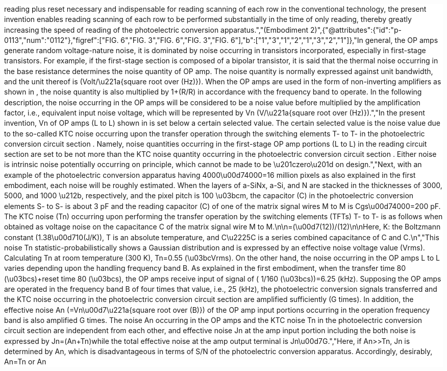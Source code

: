 reading plus reset necessary and indispensable for reading scanning of each row in the conventional technology, the present invention enables reading scanning of each row to be performed substantially in the time of only reading, thereby greatly increasing the speed of reading of the photoelectric conversion apparatus.","(Embodiment 2)",{"@attributes":{"id":"p-0113","num":"0112"},"figref":["FIG. 6","FIG. 3","FIG. 6","FIG. 3","FIG. 6"],"b":["1","3","1","2","1","3","2","1"]},"In general, the OP amps generate random voltage-nature noise, it is dominated by noise occurring in transistors incorporated, especially in first-stage transistors. For example, if the first-stage section is composed of a bipolar transistor, it is said that the thermal noise occurring in the base resistance determines the noise quantity of OP amp. The noise quantity is normally expressed against unit bandwidth, and the unit thereof is (Volt\/\u221a{square root over (Hz)}). When the OP amps are used in the form of non-inverting amplifiers as shown in , the noise quantity is also multiplied by 1+(R\/R) in accordance with the frequency band to operate. In the following description, the noise occurring in the OP amps will be considered to be a noise value before multiplied by the amplification factor, i.e., equivalent input noise voltage, which will be represented by Vn (V\/\u221a{square root over (Hz)}).","In the present invention, Vn of OP amps (L to L) shown in  is set below a certain selected value. The certain selected value is the noise value due to the so-called KTC noise occurring upon the transfer operation through the switching elements T- to T- in the photoelectric conversion circuit section . Namely, noise quantities occurring in the first-stage OP amp portions (L to L) in the reading circuit section are set to be not more than the KTC noise quantity occurring in the photoelectric conversion circuit section . Either noise is intrinsic noise potentially occurring on principle, which cannot be made to be \u201czero\u201d on design.","Next, with an example of the photoelectric conversion apparatus having 4000\u00d74000=16 million pixels as also explained in the first embodiment, each noise will be roughly estimated. When the layers of a-SiNx, a-Si, and N are stacked in the thicknesses of 3000, 5000, and 1000 \u212b, respectively, and the pixel pitch is 100 \u03bcm, the capacitor (C) in the photoelectric conversion elements S- to S- is about 3 pF and the reading capacitor (C) of one of the matrix signal wires M to M is Cgs\u00d74000=200 pF. The KTC noise (Tn) occurring upon performing the transfer operation by the switching elements (TFTs) T- to T- is as follows when obtained as voltage noise on the capacitance C of the matrix signal wire M to M.\n\n=(\u00d7(12))\/(12)\n\nHere, K: the Boltzmann constant (1.38\u00d710(J\/K)), T is an absolute temperature, and C\u2225C is a series combined capacitance of C and C.\n","This noise Tn statistic-probabilistically shows a Gaussian distribution and is expressed by an effective noise voltage value (Vrms). Calculating Tn at room temperature (300 K), Tn=0.55 (\u03bcVrms). On the other hand, the noise occurring in the OP amps L to L varies depending upon the handling frequency band B. As explained in the first embodiment, when the transfer time 80 (\u03bcs)+reset time 80 (\u03bcs), the OP amps receive input of signal of ( 1\/160 (\u03bcs))=6.25 (kHz). Supposing the OP amps are operated in the frequency band B of four times that value, i.e., 25 (kHz), the photoelectric conversion signals transferred and the KTC noise occurring in the photoelectric conversion circuit section are amplified sufficiently (G times). In addition, the effective noise An (=Vn\u00d7\u221a{square root over (B)}) of the OP amp input portions occurring in the operation frequency band is also amplified G times. The noise An occurring in the OP amps and the KTC noise Tn in the photoelectric conversion circuit section  are independent from each other, and effective noise Jn at the amp input portion including the both noise is expressed by Jn=(An+Tn)while the total effective noise at the amp output terminal is Jn\u00d7G.","Here, if An>>Tn, Jn is determined by An, which is disadvantageous in terms of S\/N of the photoelectric conversion apparatus. Accordingly, desirably, An=Tn or
An